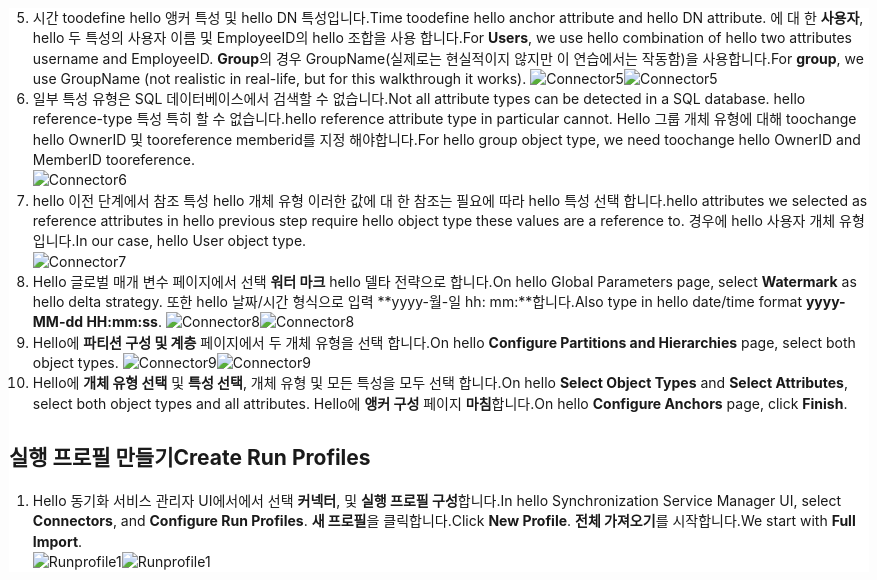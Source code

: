 5. <span data-ttu-id="a1824-156">시간 toodefine hello 앵커 특성 및 hello DN 특성입니다.</span><span class="sxs-lookup"><span data-stu-id="a1824-156">Time toodefine hello anchor attribute and hello DN attribute.</span></span> <span data-ttu-id="a1824-157">에 대 한 **사용자**, hello 두 특성의 사용자 이름 및 EmployeeID의 hello 조합을 사용 합니다.</span><span class="sxs-lookup"><span data-stu-id="a1824-157">For **Users**, we use hello combination of hello two attributes username and EmployeeID.</span></span> <span data-ttu-id="a1824-158">**Group**의 경우 GroupName(실제로는 현실적이지 않지만 이 연습에서는 작동함)을 사용합니다.</span><span class="sxs-lookup"><span data-stu-id="a1824-158">For **group**, we use GroupName (not realistic in real-life, but for this walkthrough it works).</span></span>
   <span data-ttu-id="a1824-159">![Connector5](./media/active-directory-aadconnectsync-connector-genericsql-step-by-step/connector5.png)</span><span class="sxs-lookup"><span data-stu-id="a1824-159">![Connector5](./media/active-directory-aadconnectsync-connector-genericsql-step-by-step/connector5.png)</span></span>
6. <span data-ttu-id="a1824-160">일부 특성 유형은 SQL 데이터베이스에서 검색할 수 없습니다.</span><span class="sxs-lookup"><span data-stu-id="a1824-160">Not all attribute types can be detected in a SQL database.</span></span> <span data-ttu-id="a1824-161">hello reference-type 특성 특히 할 수 없습니다.</span><span class="sxs-lookup"><span data-stu-id="a1824-161">hello reference attribute type in particular cannot.</span></span> <span data-ttu-id="a1824-162">Hello 그룹 개체 유형에 대해 toochange hello OwnerID 및 tooreference memberid를 지정 해야합니다.</span><span class="sxs-lookup"><span data-stu-id="a1824-162">For hello group object type, we need toochange hello OwnerID and MemberID tooreference.</span></span>  
   ![Connector6](./media/active-directory-aadconnectsync-connector-genericsql-step-by-step/connector6.png)
7. <span data-ttu-id="a1824-164">hello 이전 단계에서 참조 특성 hello 개체 유형 이러한 값에 대 한 참조는 필요에 따라 hello 특성 선택 합니다.</span><span class="sxs-lookup"><span data-stu-id="a1824-164">hello attributes we selected as reference attributes in hello previous step require hello object type these values are a reference to.</span></span> <span data-ttu-id="a1824-165">경우에 hello 사용자 개체 유형입니다.</span><span class="sxs-lookup"><span data-stu-id="a1824-165">In our case, hello User object type.</span></span>  
   ![Connector7](./media/active-directory-aadconnectsync-connector-genericsql-step-by-step/connector7.png)
8. <span data-ttu-id="a1824-167">Hello 글로벌 매개 변수 페이지에서 선택 **워터 마크** hello 델타 전략으로 합니다.</span><span class="sxs-lookup"><span data-stu-id="a1824-167">On hello Global Parameters page, select **Watermark** as hello delta strategy.</span></span> <span data-ttu-id="a1824-168">또한 hello 날짜/시간 형식으로 입력 **yyyy-월-일 hh: mm:**합니다.</span><span class="sxs-lookup"><span data-stu-id="a1824-168">Also type in hello date/time format **yyyy-MM-dd HH:mm:ss**.</span></span>
   <span data-ttu-id="a1824-169">![Connector8](./media/active-directory-aadconnectsync-connector-genericsql-step-by-step/connector8.png)</span><span class="sxs-lookup"><span data-stu-id="a1824-169">![Connector8](./media/active-directory-aadconnectsync-connector-genericsql-step-by-step/connector8.png)</span></span>
9. <span data-ttu-id="a1824-170">Hello에 **파티션 구성 및 계층** 페이지에서 두 개체 유형을 선택 합니다.</span><span class="sxs-lookup"><span data-stu-id="a1824-170">On hello **Configure Partitions and Hierarchies** page, select both object types.</span></span>
   <span data-ttu-id="a1824-171">![Connector9](./media/active-directory-aadconnectsync-connector-genericsql-step-by-step/connector9.png)</span><span class="sxs-lookup"><span data-stu-id="a1824-171">![Connector9](./media/active-directory-aadconnectsync-connector-genericsql-step-by-step/connector9.png)</span></span>
10. <span data-ttu-id="a1824-172">Hello에 **개체 유형 선택** 및 **특성 선택**, 개체 유형 및 모든 특성을 모두 선택 합니다.</span><span class="sxs-lookup"><span data-stu-id="a1824-172">On hello **Select Object Types** and **Select Attributes**, select both object types and all attributes.</span></span> <span data-ttu-id="a1824-173">Hello에 **앵커 구성** 페이지 **마침**합니다.</span><span class="sxs-lookup"><span data-stu-id="a1824-173">On hello **Configure Anchors** page, click **Finish**.</span></span>

## <a name="create-run-profiles"></a><span data-ttu-id="a1824-174">실행 프로필 만들기</span><span class="sxs-lookup"><span data-stu-id="a1824-174">Create Run Profiles</span></span>
1. <span data-ttu-id="a1824-175">Hello 동기화 서비스 관리자 UI에서에서 선택 **커넥터**, 및 **실행 프로필 구성**합니다.</span><span class="sxs-lookup"><span data-stu-id="a1824-175">In hello Synchronization Service Manager UI, select **Connectors**, and **Configure Run Profiles**.</span></span> <span data-ttu-id="a1824-176">**새 프로필**을 클릭합니다.</span><span class="sxs-lookup"><span data-stu-id="a1824-176">Click **New Profile**.</span></span> <span data-ttu-id="a1824-177">**전체 가져오기**를 시작합니다.</span><span class="sxs-lookup"><span data-stu-id="a1824-177">We start with **Full Import**.</span></span>  
   <span data-ttu-id="a1824-178">![Runprofile1](./media/active-directory-aadconnectsync-connector-genericsql-step-by-step/runprofile1.png)</span><span class="sxs-lookup"><span data-stu-id="a1824-178">![Runprofile1](./media/active-directory-aadconnectsync-connector-genericsql-step-by-step/runprofile1.png)</span></span>